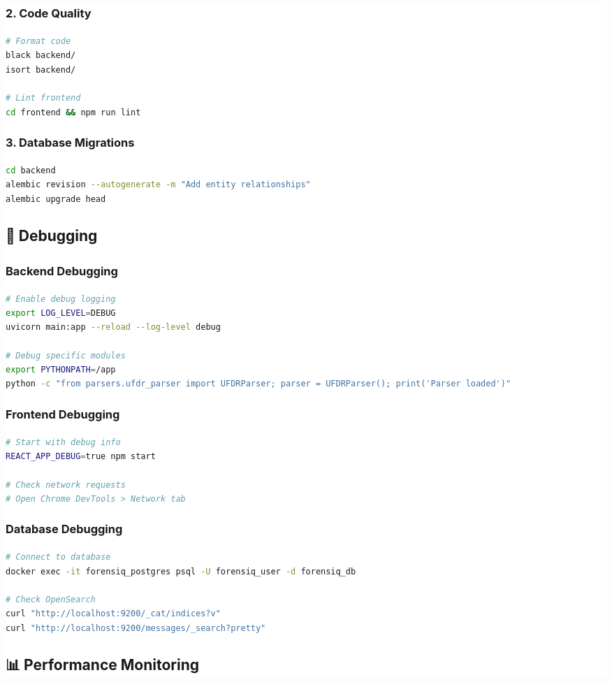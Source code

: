 ### 2. Code Quality
```bash
# Format code
black backend/
isort backend/

# Lint frontend
cd frontend && npm run lint
```

### 3. Database Migrations
```bash
cd backend
alembic revision --autogenerate -m "Add entity relationships"
alembic upgrade head
```

## 🐛 Debugging

### Backend Debugging
```bash
# Enable debug logging
export LOG_LEVEL=DEBUG
uvicorn main:app --reload --log-level debug

# Debug specific modules
export PYTHONPATH=/app
python -c "from parsers.ufdr_parser import UFDRParser; parser = UFDRParser(); print('Parser loaded')"
```

### Frontend Debugging
```bash
# Start with debug info
REACT_APP_DEBUG=true npm start

# Check network requests
# Open Chrome DevTools > Network tab
```

### Database Debugging
```bash
# Connect to database
docker exec -it forensiq_postgres psql -U forensiq_user -d forensiq_db

# Check OpenSearch
curl "http://localhost:9200/_cat/indices?v"
curl "http://localhost:9200/messages/_search?pretty"
```

## 📊 Performance Monitoring
